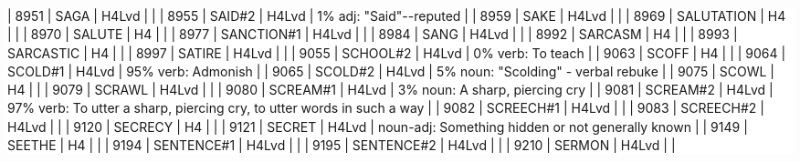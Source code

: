 |  8951 | SAGA             | H4Lvd    |                                                                                                                                                                                      |
|  8955 | SAID#2           | H4Lvd    | 1% adj: "Said"--reputed                                                                                                                                                              |
|  8959 | SAKE             | H4Lvd    |                                                                                                                                                                                      |
|  8969 | SALUTATION       | H4       |                                                                                                                                                                                      |
|  8970 | SALUTE           | H4       |                                                                                                                                                                                      |
|  8977 | SANCTION#1       | H4Lvd    |                                                                                                                                                                                      |
|  8984 | SANG             | H4Lvd    |                                                                                                                                                                                      |
|  8992 | SARCASM          | H4       |                                                                                                                                                                                      |
|  8993 | SARCASTIC        | H4       |                                                                                                                                                                                      |
|  8997 | SATIRE           | H4Lvd    |                                                                                                                                                                                      |
|  9055 | SCHOOL#2         | H4Lvd    | 0% verb: To teach                                                                                                                                                                    |
|  9063 | SCOFF            | H4       |                                                                                                                                                                                      |
|  9064 | SCOLD#1          | H4Lvd    | 95% verb: Admonish                                                                                                                                                                   |
|  9065 | SCOLD#2          | H4Lvd    | 5% noun: "Scolding" - verbal rebuke                                                                                                                                                  |
|  9075 | SCOWL            | H4       |                                                                                                                                                                                      |
|  9079 | SCRAWL           | H4Lvd    |                                                                                                                                                                                      |
|  9080 | SCREAM#1         | H4Lvd    | 3% noun: A sharp, piercing cry                                                                                                                                                       |
|  9081 | SCREAM#2         | H4Lvd    | 97% verb: To utter a sharp, piercing cry, to utter words in such a way                                                                                                               |
|  9082 | SCREECH#1        | H4Lvd    |                                                                                                                                                                                      |
|  9083 | SCREECH#2        | H4Lvd    |                                                                                                                                                                                      |
|  9120 | SECRECY          | H4       |                                                                                                                                                                                      |
|  9121 | SECRET           | H4Lvd    | noun-adj: Something hidden or not generally known                                                                                                                                    |
|  9149 | SEETHE           | H4       |                                                                                                                                                                                      |
|  9194 | SENTENCE#1       | H4Lvd    |                                                                                                                                                                                      |
|  9195 | SENTENCE#2       | H4Lvd    |                                                                                                                                                                                      |
|  9210 | SERMON           | H4Lvd    |                                                                                                                                                                                      |